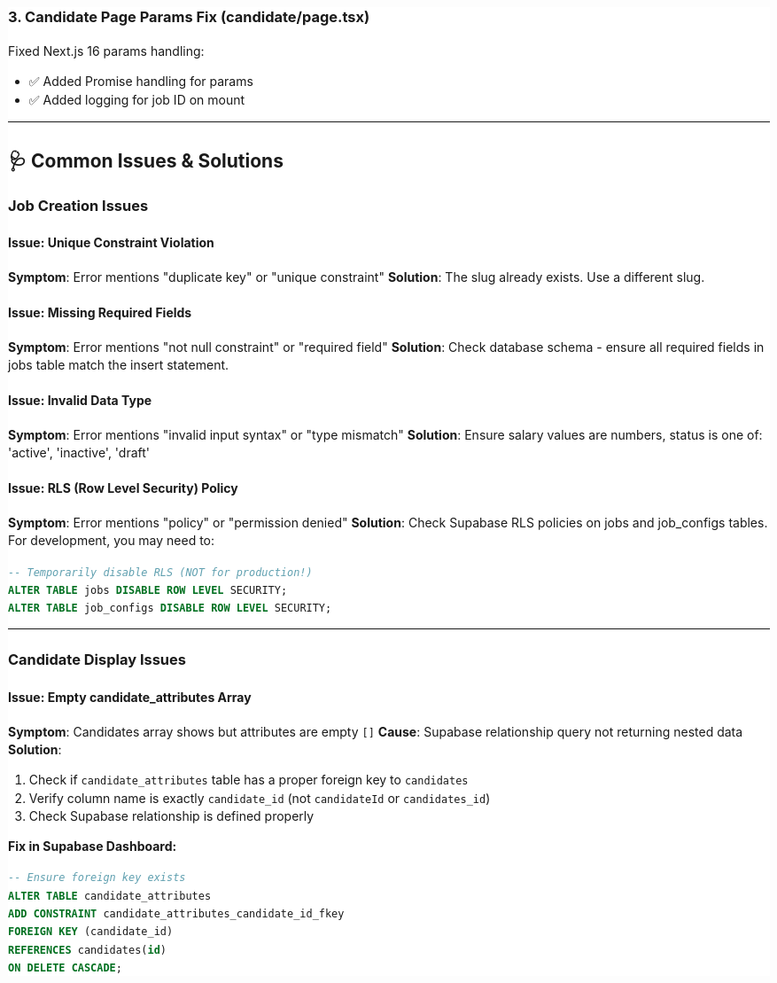 ### 3. Candidate Page Params Fix (candidate/page.tsx)

Fixed Next.js 16 params handling:
- ✅ Added Promise handling for params
- ✅ Added logging for job ID on mount

---

## 🩺 Common Issues & Solutions

### Job Creation Issues

#### Issue: Unique Constraint Violation
**Symptom**: Error mentions "duplicate key" or "unique constraint"
**Solution**: The slug already exists. Use a different slug.

#### Issue: Missing Required Fields
**Symptom**: Error mentions "not null constraint" or "required field"
**Solution**: Check database schema - ensure all required fields in jobs table match the insert statement.

#### Issue: Invalid Data Type
**Symptom**: Error mentions "invalid input syntax" or "type mismatch"
**Solution**: Ensure salary values are numbers, status is one of: 'active', 'inactive', 'draft'

#### Issue: RLS (Row Level Security) Policy
**Symptom**: Error mentions "policy" or "permission denied"
**Solution**: Check Supabase RLS policies on jobs and job_configs tables. For development, you may need to:
```sql
-- Temporarily disable RLS (NOT for production!)
ALTER TABLE jobs DISABLE ROW LEVEL SECURITY;
ALTER TABLE job_configs DISABLE ROW LEVEL SECURITY;
```

---

### Candidate Display Issues

#### Issue: Empty candidate_attributes Array
**Symptom**: Candidates array shows but attributes are empty `[]`
**Cause**: Supabase relationship query not returning nested data
**Solution**: 
1. Check if `candidate_attributes` table has a proper foreign key to `candidates`
2. Verify column name is exactly `candidate_id` (not `candidateId` or `candidates_id`)
3. Check Supabase relationship is defined properly

**Fix in Supabase Dashboard:**
```sql
-- Ensure foreign key exists
ALTER TABLE candidate_attributes 
ADD CONSTRAINT candidate_attributes_candidate_id_fkey 
FOREIGN KEY (candidate_id) 
REFERENCES candidates(id) 
ON DELETE CASCADE;
```
